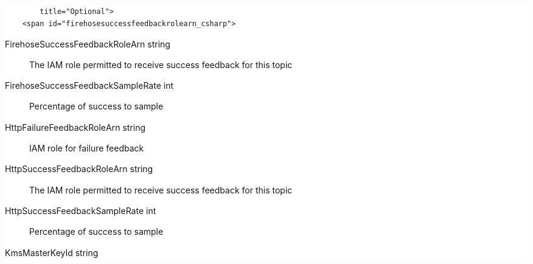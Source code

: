             title="Optional">
        <span id="firehosesuccessfeedbackrolearn_csharp">
<a data-swiftype-name="resource-property" data-swiftype-type="text" href="#firehosesuccessfeedbackrolearn_csharp" style="color: inherit; text-decoration: inherit;">Firehose<wbr>Success<wbr>Feedback<wbr>Role<wbr>Arn</a>
</span>
        <span class="property-indicator"></span>
        <span class="property-type">string</span>
    </dt>
    <dd><p>The IAM role permitted to receive success feedback for this topic</p>
</dd><dt class="property-optional"
            title="Optional">
        <span id="firehosesuccessfeedbacksamplerate_csharp">
<a data-swiftype-name="resource-property" data-swiftype-type="text" href="#firehosesuccessfeedbacksamplerate_csharp" style="color: inherit; text-decoration: inherit;">Firehose<wbr>Success<wbr>Feedback<wbr>Sample<wbr>Rate</a>
</span>
        <span class="property-indicator"></span>
        <span class="property-type">int</span>
    </dt>
    <dd><p>Percentage of success to sample</p>
</dd><dt class="property-optional"
            title="Optional">
        <span id="httpfailurefeedbackrolearn_csharp">
<a data-swiftype-name="resource-property" data-swiftype-type="text" href="#httpfailurefeedbackrolearn_csharp" style="color: inherit; text-decoration: inherit;">Http<wbr>Failure<wbr>Feedback<wbr>Role<wbr>Arn</a>
</span>
        <span class="property-indicator"></span>
        <span class="property-type">string</span>
    </dt>
    <dd><p>IAM role for failure feedback</p>
</dd><dt class="property-optional"
            title="Optional">
        <span id="httpsuccessfeedbackrolearn_csharp">
<a data-swiftype-name="resource-property" data-swiftype-type="text" href="#httpsuccessfeedbackrolearn_csharp" style="color: inherit; text-decoration: inherit;">Http<wbr>Success<wbr>Feedback<wbr>Role<wbr>Arn</a>
</span>
        <span class="property-indicator"></span>
        <span class="property-type">string</span>
    </dt>
    <dd><p>The IAM role permitted to receive success feedback for this topic</p>
</dd><dt class="property-optional"
            title="Optional">
        <span id="httpsuccessfeedbacksamplerate_csharp">
<a data-swiftype-name="resource-property" data-swiftype-type="text" href="#httpsuccessfeedbacksamplerate_csharp" style="color: inherit; text-decoration: inherit;">Http<wbr>Success<wbr>Feedback<wbr>Sample<wbr>Rate</a>
</span>
        <span class="property-indicator"></span>
        <span class="property-type">int</span>
    </dt>
    <dd><p>Percentage of success to sample</p>
</dd><dt class="property-optional"
            title="Optional">
        <span id="kmsmasterkeyid_csharp">
<a data-swiftype-name="resource-property" data-swiftype-type="text" href="#kmsmasterkeyid_csharp" style="color: inherit; text-decoration: inherit;">Kms<wbr>Master<wbr>Key<wbr>Id</a>
</span>
        <span class="property-indicator"></span>
        <span class="property-type">string</span>
    </dt>